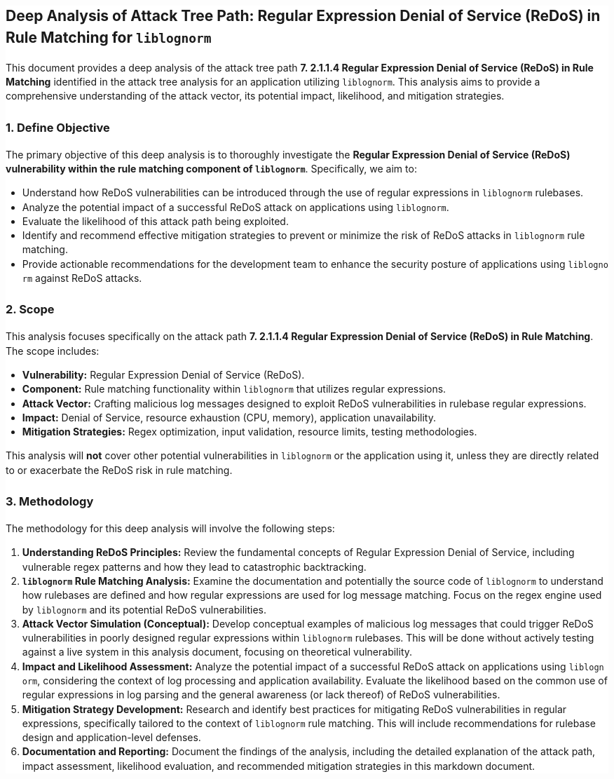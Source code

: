 ## Deep Analysis of Attack Tree Path: Regular Expression Denial of Service (ReDoS) in Rule Matching for `liblognorm`

This document provides a deep analysis of the attack tree path **7. 2.1.1.4 Regular Expression Denial of Service (ReDoS) in Rule Matching** identified in the attack tree analysis for an application utilizing `liblognorm`. This analysis aims to provide a comprehensive understanding of the attack vector, its potential impact, likelihood, and mitigation strategies.

### 1. Define Objective

The primary objective of this deep analysis is to thoroughly investigate the **Regular Expression Denial of Service (ReDoS) vulnerability within the rule matching component of `liblognorm`**.  Specifically, we aim to:

*   Understand how ReDoS vulnerabilities can be introduced through the use of regular expressions in `liblognorm` rulebases.
*   Analyze the potential impact of a successful ReDoS attack on applications using `liblognorm`.
*   Evaluate the likelihood of this attack path being exploited.
*   Identify and recommend effective mitigation strategies to prevent or minimize the risk of ReDoS attacks in `liblognorm` rule matching.
*   Provide actionable recommendations for the development team to enhance the security posture of applications using `liblognorm` against ReDoS attacks.

### 2. Scope

This analysis focuses specifically on the attack path **7. 2.1.1.4 Regular Expression Denial of Service (ReDoS) in Rule Matching**. The scope includes:

*   **Vulnerability:** Regular Expression Denial of Service (ReDoS).
*   **Component:** Rule matching functionality within `liblognorm` that utilizes regular expressions.
*   **Attack Vector:** Crafting malicious log messages designed to exploit ReDoS vulnerabilities in rulebase regular expressions.
*   **Impact:** Denial of Service, resource exhaustion (CPU, memory), application unavailability.
*   **Mitigation Strategies:**  Regex optimization, input validation, resource limits, testing methodologies.

This analysis will **not** cover other potential vulnerabilities in `liblognorm` or the application using it, unless they are directly related to or exacerbate the ReDoS risk in rule matching.

### 3. Methodology

The methodology for this deep analysis will involve the following steps:

1.  **Understanding ReDoS Principles:**  Review the fundamental concepts of Regular Expression Denial of Service, including vulnerable regex patterns and how they lead to catastrophic backtracking.
2.  **`liblognorm` Rule Matching Analysis:** Examine the documentation and potentially the source code of `liblognorm` to understand how rulebases are defined and how regular expressions are used for log message matching.  Focus on the regex engine used by `liblognorm` and its potential ReDoS vulnerabilities.
3.  **Attack Vector Simulation (Conceptual):**  Develop conceptual examples of malicious log messages that could trigger ReDoS vulnerabilities in poorly designed regular expressions within `liblognorm` rulebases.  This will be done without actively testing against a live system in this analysis document, focusing on theoretical vulnerability.
4.  **Impact and Likelihood Assessment:**  Analyze the potential impact of a successful ReDoS attack on applications using `liblognorm`, considering the context of log processing and application availability. Evaluate the likelihood based on the common use of regular expressions in log parsing and the general awareness (or lack thereof) of ReDoS vulnerabilities.
5.  **Mitigation Strategy Development:**  Research and identify best practices for mitigating ReDoS vulnerabilities in regular expressions, specifically tailored to the context of `liblognorm` rule matching.  This will include recommendations for rulebase design and application-level defenses.
6.  **Documentation and Reporting:**  Document the findings of the analysis, including the detailed explanation of the attack path, impact assessment, likelihood evaluation, and recommended mitigation strategies in this markdown document.

